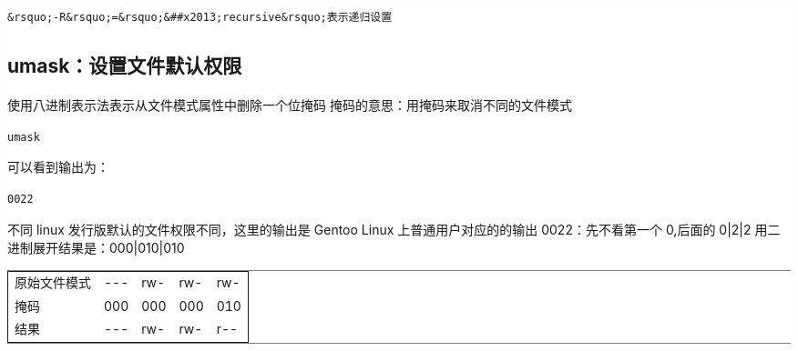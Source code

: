     &rsquo;-R&rsquo;=&rsquo;&##x2013;recursive&rsquo;表示递归设置


## umask：设置文件默认权限

使用八进制表示法表示从文件模式属性中删除一个位掩码
掩码的意思：用掩码来取消不同的文件模式

    umask

可以看到输出为：

    0022

不同 linux 发行版默认的文件权限不同，这里的输出是 Gentoo Linux 上普通用户对应的的输出
0022：先不看第一个 0,后面的 0|2|2 用二进制展开结果是：000|010|010

<table border="2" cellspacing="0" cellpadding="6" rules="groups" frame="hsides">


<colgroup>
<col  class="org-left" />

<col  class="org-left" />

<col  class="org-left" />

<col  class="org-left" />

<col  class="org-left" />
</colgroup>
<tbody>
<tr>
<td class="org-left">原始文件模式</td>
<td class="org-left">---</td>
<td class="org-left">rw-</td>
<td class="org-left">rw-</td>
<td class="org-left">rw-</td>
</tr>


<tr>
<td class="org-left">掩码</td>
<td class="org-left">000</td>
<td class="org-left">000</td>
<td class="org-left">000</td>
<td class="org-left">010</td>
</tr>


<tr>
<td class="org-left">结果</td>
<td class="org-left">---</td>
<td class="org-left">rw-</td>
<td class="org-left">rw-</td>
<td class="org-left">r--</td>
</tr>
</tbody>
</table>
